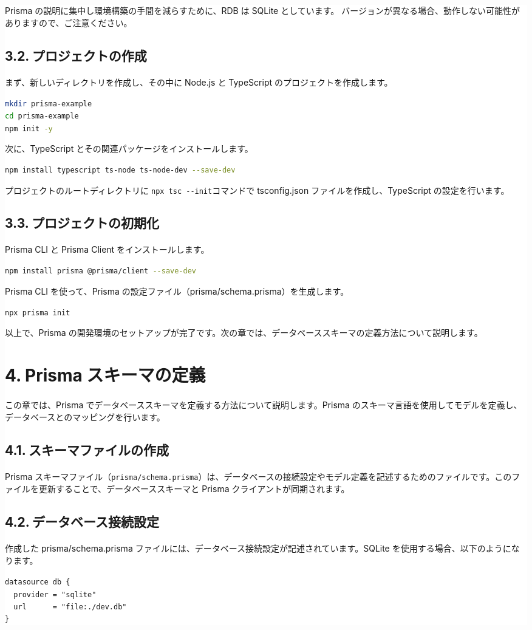 Prisma の説明に集中し環境構築の手間を減らすために、RDB は SQLite としています。
バージョンが異なる場合、動作しない可能性がありますので、ご注意ください。

## 3.2. プロジェクトの作成

まず、新しいディレクトリを作成し、その中に Node.js と TypeScript のプロジェクトを作成します。

```bash
mkdir prisma-example
cd prisma-example
npm init -y
```

次に、TypeScript とその関連パッケージをインストールします。

```bash
npm install typescript ts-node ts-node-dev --save-dev
```

プロジェクトのルートディレクトリに `npx tsc --init`コマンドで tsconfig.json ファイルを作成し、TypeScript の設定を行います。

## 3.3. プロジェクトの初期化

Prisma CLI と Prisma Client をインストールします。

```bash
npm install prisma @prisma/client --save-dev
```

Prisma CLI を使って、Prisma の設定ファイル（prisma/schema.prisma）を生成します。

```bash
npx prisma init
```

以上で、Prisma の開発環境のセットアップが完了です。次の章では、データベーススキーマの定義方法について説明します。

# 4. Prisma スキーマの定義

この章では、Prisma でデータベーススキーマを定義する方法について説明します。Prisma のスキーマ言語を使用してモデルを定義し、データベースとのマッピングを行います。

## 4.1. スキーマファイルの作成

Prisma スキーマファイル（`prisma/schema.prisma`）は、データベースの接続設定やモデル定義を記述するためのファイルです。このファイルを更新することで、データベーススキーマと Prisma クライアントが同期されます。

## 4.2. データベース接続設定

作成した prisma/schema.prisma ファイルには、データベース接続設定が記述されています。SQLite を使用する場合、以下のようになります。

```ts:prisma/schema.prisma
datasource db {
  provider = "sqlite"
  url      = "file:./dev.db"
}
```
